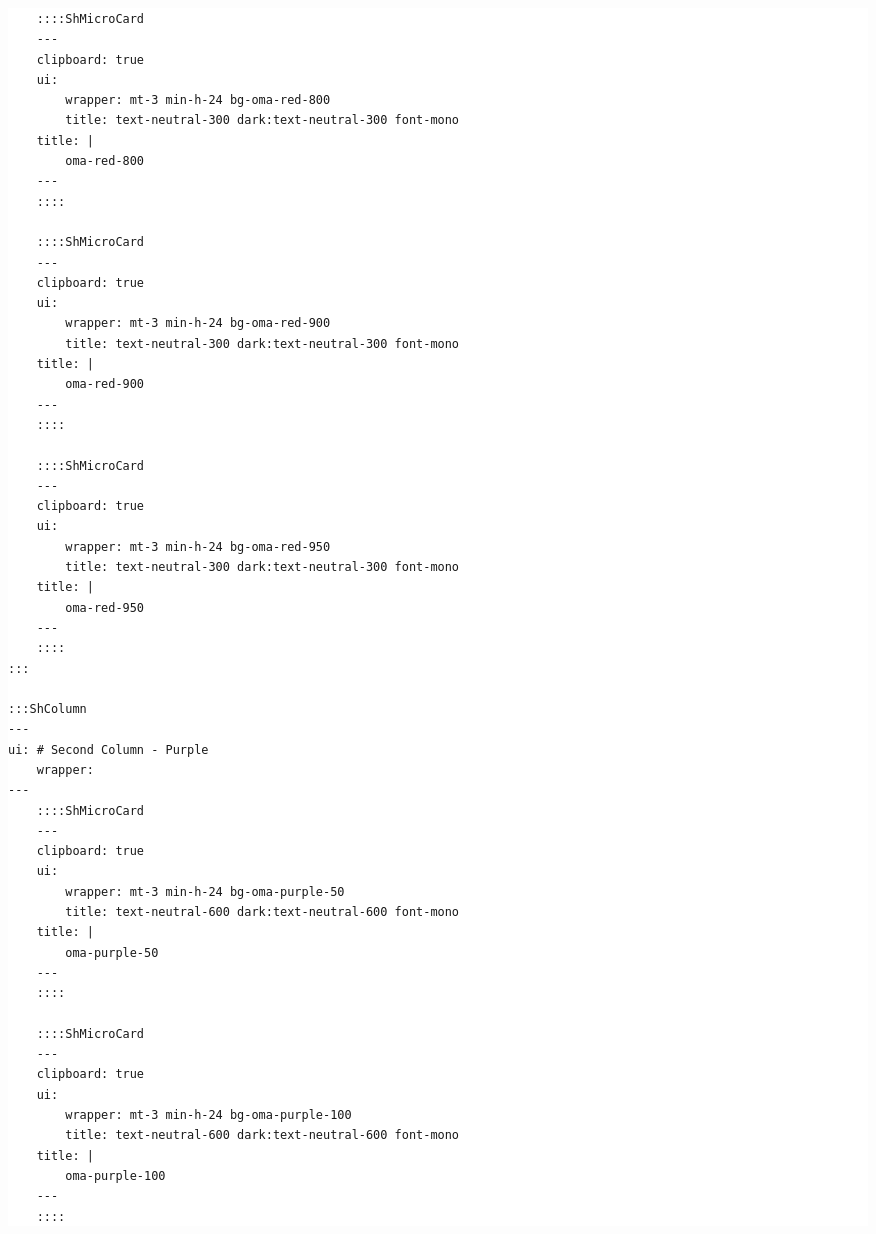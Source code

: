         ::::ShMicroCard
        ---
        clipboard: true
        ui:
            wrapper: mt-3 min-h-24 bg-oma-red-800
            title: text-neutral-300 dark:text-neutral-300 font-mono
        title: |
            oma-red-800
        ---
        ::::

        ::::ShMicroCard
        ---
        clipboard: true
        ui:
            wrapper: mt-3 min-h-24 bg-oma-red-900
            title: text-neutral-300 dark:text-neutral-300 font-mono
        title: |
            oma-red-900
        ---
        ::::

        ::::ShMicroCard
        ---
        clipboard: true
        ui:
            wrapper: mt-3 min-h-24 bg-oma-red-950
            title: text-neutral-300 dark:text-neutral-300 font-mono
        title: |
            oma-red-950
        ---
        ::::
    :::

    :::ShColumn 
    --- 
    ui: # Second Column - Purple
        wrapper: 
    ---
        ::::ShMicroCard
        ---
        clipboard: true
        ui:
            wrapper: mt-3 min-h-24 bg-oma-purple-50
            title: text-neutral-600 dark:text-neutral-600 font-mono
        title: |
            oma-purple-50
        ---
        ::::

        ::::ShMicroCard
        ---
        clipboard: true
        ui:
            wrapper: mt-3 min-h-24 bg-oma-purple-100
            title: text-neutral-600 dark:text-neutral-600 font-mono
        title: |
            oma-purple-100
        ---
        ::::

